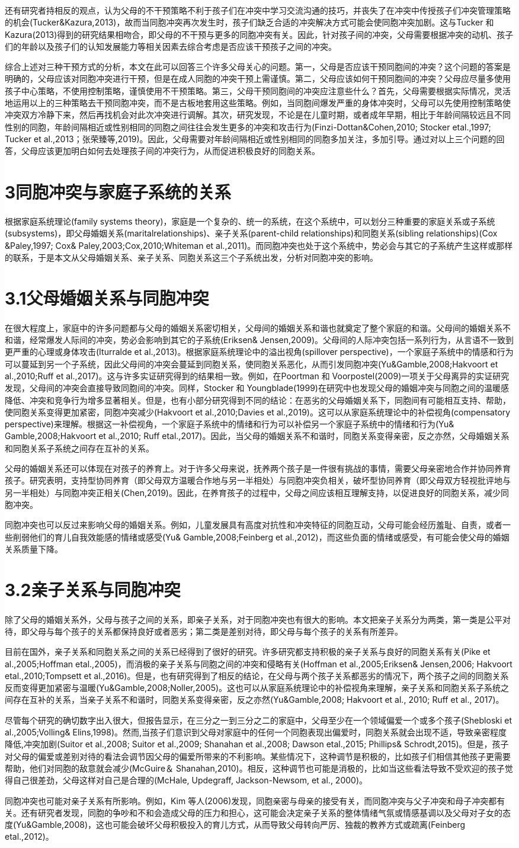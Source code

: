 还有研究者持相反的观点，认为父母的不干预策略不利于孩子们在冲突中学习交流沟通的技巧，并丧失了在冲突中传授孩子们冲突管理策略的机会(Tucker&Kazura,2013)，故而当同胞冲突再次发生时，孩子们缺乏合适的冲突解决方式可能会使同胞冲突加剧。这与Tucker 和Kazura(2013)得到的研究结果相吻合，即父母的不干预与更多的同胞冲突有关。因此，针对孩子间的冲突，父母需要根据冲突的动机、孩子们的年龄以及孩子们的认知发展能力等相关因素去综合考虑是否应该干预孩子之间的冲突。

综合上述对三种干预方式的分析，本文在此可以回答三个许多父母关心的问题。第一，父母是否应该干预同胞间的冲突？这个问题的答案是明确的，父母应该对同胞冲突进行干预，但是在成人同胞的冲突干预上需谨慎。第二，父母应该如何干预同胞间的冲突？父母应尽量多使用孩子中心策略，不使用控制策略，谨慎使用不干预策略。第三，父母干预同胞间的冲突应注意些什么？首先，父母需要根据实际情况，灵活地运用以上的三种策略去干预同胞冲突，而不是古板地套用这些策略。例如，当同胞间爆发严重的身体冲突时，父母可以先使用控制策略使冲突双方冷静下来，然后再找机会对此次冲突进行调解。其次，研究发现，不论是在儿童时期，或者成年早期，相比于年龄间隔较远且不同性别的同胞，年龄间隔相近或性别相同的同胞之间往往会发生更多的冲突和攻击行为(Finzi-Dottan&Cohen,2010; Stocker etal.,1997; Tucker et al.,2013；张荣臻等,2019)。因此，父母需要对年龄间隔相近或性别相同的同胞多加关注，多加引导。通过对以上三个问题的回答，父母应该更加明白如何去处理孩子间的冲突行为，从而促进积极良好的同胞关系。

# 3同胞冲突与家庭子系统的关系

根据家庭系统理论(family systems theory)，家庭是一个复杂的、统一的系统，在这个系统中，可以划分三种重要的家庭关系或子系统(subsystems)，即父母婚姻关系(maritalrelationships)、亲子关系(parent-child relationships)和同胞关系(sibling relationships)(Cox &Paley,1997; Cox& Paley,2003;Cox,2010;Whiteman et al.,2011)。而同胞冲突也处于这个系统中，势必会与其它的子系统产生这样或那样的联系，于是本文从父母婚姻关系、亲子关系、同胞关系这三个子系统出发，分析对同胞冲突的影响。

# 3.1父母婚姻关系与同胞冲突

在很大程度上，家庭中的许多问题都与父母的婚姻关系密切相关，父母间的婚姻关系和谐也就奠定了整个家庭的和谐。父母间的婚姻关系不和谐，经常爆发人际间的冲突，势必会影响到其它的子系统(Eriksen& Jensen,2009)。父母间的人际冲突包括一系列行为，从言语不一致到更严重的心理或身体攻击(Iturralde et al.,2013)。根据家庭系统理论中的溢出视角(spillover perspective)，一个家庭子系统中的情感和行为可以蔓延到另一个子系统，因此父母间的冲突会蔓延到同胞关系，使同胞关系恶化，从而引发同胞冲突(Yu&Gamble,2008;Hakvoort et al.,2010;Ruff et al.,2017)。这与许多实证研究得到的结果相一致。例如，在Poortman 和 Voorpostel(2009)一项关于父母离异的实证研究发现，父母间的冲突会直接导致同胞间的冲突。同样，Stocker 和 Youngblade(1999)在研究中也发现父母的婚姻冲突与同胞之间的温暖感降低、冲突和竞争行为增多显著相关。但是，也有小部分研究得到不同的结论：在恶劣的父母婚姻关系下，同胞间有可能相互支持、帮助，使同胞关系变得更加紧密，同胞冲突减少(Hakvoort et al.,2010;Davies et al.,2019)。这可以从家庭系统理论中的补偿视角(compensatory perspective)来理解。根据这一补偿视角，一个家庭子系统中的情绪和行为可以补偿另一个家庭子系统中的情绪和行为(Yu& Gamble,2008;Hakvoort et al.,2010; Ruff etal.,2017)。因此，当父母的婚姻关系不和谐时，同胞关系变得亲密，反之亦然，父母婚姻关系和同胞关系子系统之间存在互补的关系。

父母的婚姻关系还可以体现在对孩子的养育上。对于许多父母来说，抚养两个孩子是一件很有挑战的事情，需要父母亲密地合作并协同养育孩子。研究表明，支持型协同养育（即父母双方温暖合作地与另一半相处）与同胞冲突负相关，破坏型协同养育（即父母双方轻视批评地与另一半相处）与同胞冲突正相关(Chen,2019)。因此，在养育孩子的过程中，父母之间应该相互理解支持，以促进良好的同胞关系，减少同胞冲突。

同胞冲突也可以反过来影响父母的婚姻关系。例如，儿童发展具有高度对抗性和冲突特征的同胞互动，父母可能会经历羞耻、自责，或者一些削弱他们的育儿自我效能感的情绪或感受(Yu& Gamble,2008;Feinberg et al.,2012)，而这些负面的情绪或感受，有可能会使父母的婚姻关系质量下降。

# 3.2亲子关系与同胞冲突

除了父母的婚姻关系外，父母与孩子之间的关系，即亲子关系，对于同胞冲突也有很大的影响。本文把亲子关系分为两类，第一类是公平对待，即父母与每个孩子的关系都保持良好或者恶劣；第二类是差别对待，即父母与每个孩子的关系有所差异。

目前在国外，亲子关系和同胞关系之间的关系已经得到了很好的研究。许多研究都支持积极的亲子关系与良好的同胞关系有关(Pike et al.,2005;Hoffman etal.,2005)，而消极的亲子关系与同胞之间的冲突和侵略有关(Hoffman et al.,2005;Eriksen& Jensen,2006; Hakvoort etal.,2010;Tompsett et al.,2016)。但是，也有研究得到了相反的结论，在父母与两个孩子关系都恶劣的情况下，两个孩子之间的同胞关系反而变得更加紧密与温暖(Yu&Gamble,2008;Noller,2005)。这也可以从家庭系统理论中的补偿视角来理解，亲子关系和同胞关系子系统之间存在互补的关系，当亲子关系不和谐时，同胞关系变得亲密，反之亦然(Yu&Gamble,2008; Hakvoort et al., 2010; Ruff et al., 2017)。

尽管每个研究的确切数字出入很大，但报告显示，在三分之一到三分之二的家庭中，父母至少在一个领域偏爱一个或多个孩子(Shebloski et al.,2005;Volling& Elins,1998)。然而,当孩子们意识到父母对家庭中的任何一个同胞表现出偏爱时，同胞关系就会出现不适，导致亲密程度降低,冲突加剧(Suitor et al.,2008; Suitor et al.,2009; Shanahan et al.,2008; Dawson etal.,2015; Phillips& Schrodt,2015)。但是，孩子对父母的偏爱或差别对待的看法会调节因父母的偏爱所带来的不利影响。某些情况下，这种调节是积极的，比如孩子们相信其他孩子更需要帮助，他们对同胞的敌意就会减少(McGuire＆ Shanahan,2010)。相反，这种调节也可能是消极的，比如当这些看法导致不受欢迎的孩子觉得自己很差劲，父母这样对自己是合理的(McHale, Updegraff, Jackson-Newsom, et al., 2000)。

同胞冲突也可能对亲子关系有所影响。例如，Kim 等人(2006)发现，同胞亲密与母亲的接受有关，而同胞冲突与父子冲突和母子冲突都有关。还有研究者发现，同胞的争吵和不和会造成父母的压力和担心，这可能会决定亲子关系的整体情绪气氛或情感基调以及父母对子女的态度(Yu&Gamble,2008)，这也可能会破坏父母积极投入的育儿方式，从而导致父母转向严厉、独裁的教养方式或疏离(Feinberg etal.,2012)。
